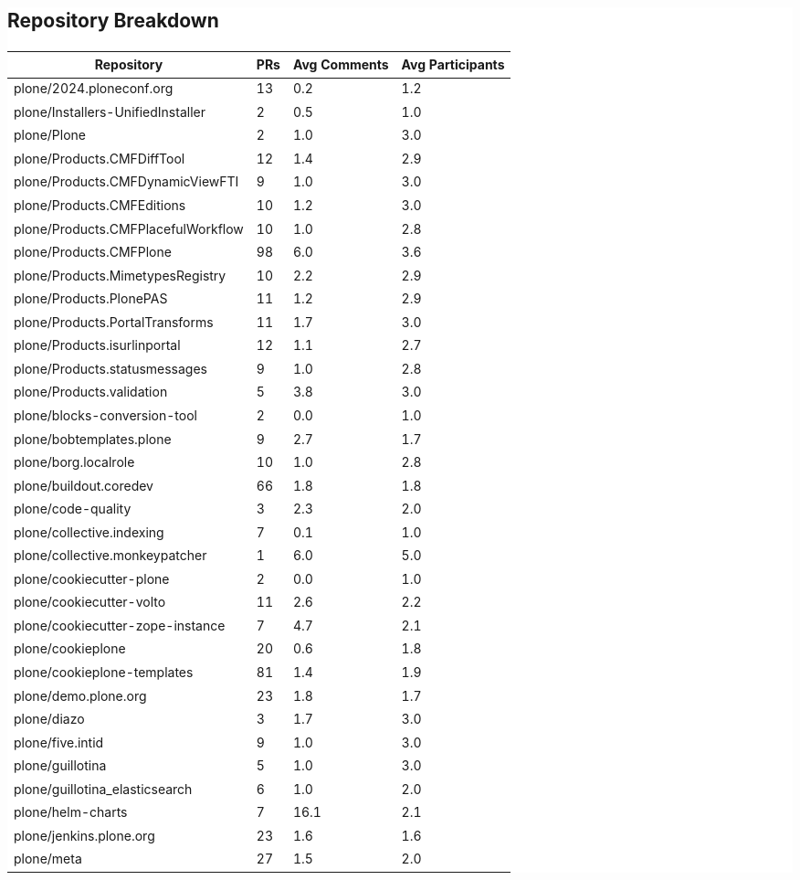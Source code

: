 ## Repository Breakdown

| Repository | PRs | Avg Comments | Avg Participants |
|------------|-----|-------------|------------------|
| plone/2024.ploneconf.org | 13 | 0.2 | 1.2 |
| plone/Installers-UnifiedInstaller | 2 | 0.5 | 1.0 |
| plone/Plone | 2 | 1.0 | 3.0 |
| plone/Products.CMFDiffTool | 12 | 1.4 | 2.9 |
| plone/Products.CMFDynamicViewFTI | 9 | 1.0 | 3.0 |
| plone/Products.CMFEditions | 10 | 1.2 | 3.0 |
| plone/Products.CMFPlacefulWorkflow | 10 | 1.0 | 2.8 |
| plone/Products.CMFPlone | 98 | 6.0 | 3.6 |
| plone/Products.MimetypesRegistry | 10 | 2.2 | 2.9 |
| plone/Products.PlonePAS | 11 | 1.2 | 2.9 |
| plone/Products.PortalTransforms | 11 | 1.7 | 3.0 |
| plone/Products.isurlinportal | 12 | 1.1 | 2.7 |
| plone/Products.statusmessages | 9 | 1.0 | 2.8 |
| plone/Products.validation | 5 | 3.8 | 3.0 |
| plone/blocks-conversion-tool | 2 | 0.0 | 1.0 |
| plone/bobtemplates.plone | 9 | 2.7 | 1.7 |
| plone/borg.localrole | 10 | 1.0 | 2.8 |
| plone/buildout.coredev | 66 | 1.8 | 1.8 |
| plone/code-quality | 3 | 2.3 | 2.0 |
| plone/collective.indexing | 7 | 0.1 | 1.0 |
| plone/collective.monkeypatcher | 1 | 6.0 | 5.0 |
| plone/cookiecutter-plone | 2 | 0.0 | 1.0 |
| plone/cookiecutter-volto | 11 | 2.6 | 2.2 |
| plone/cookiecutter-zope-instance | 7 | 4.7 | 2.1 |
| plone/cookieplone | 20 | 0.6 | 1.8 |
| plone/cookieplone-templates | 81 | 1.4 | 1.9 |
| plone/demo.plone.org | 23 | 1.8 | 1.7 |
| plone/diazo | 3 | 1.7 | 3.0 |
| plone/five.intid | 9 | 1.0 | 3.0 |
| plone/guillotina | 5 | 1.0 | 3.0 |
| plone/guillotina_elasticsearch | 6 | 1.0 | 2.0 |
| plone/helm-charts | 7 | 16.1 | 2.1 |
| plone/jenkins.plone.org | 23 | 1.6 | 1.6 |
| plone/meta | 27 | 1.5 | 2.0 |